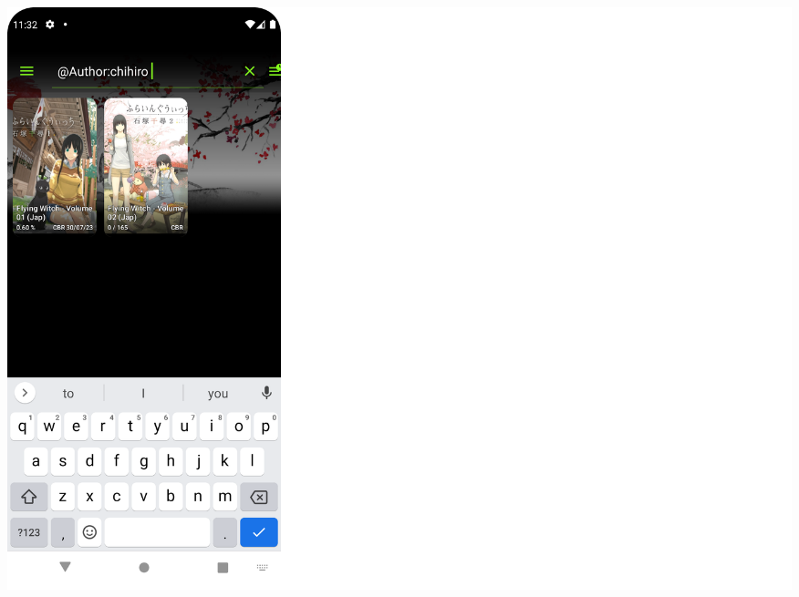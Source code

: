    <img alt="Filtrado Sugestões" src="https://github.com/JhonnySalles/BilingualReader/blob/master/image/Biblioteca_04.png" width="300" class="center">
</p>
